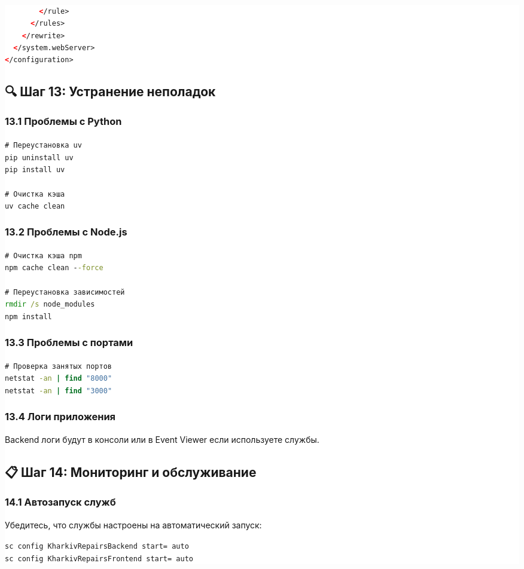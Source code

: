 ```xml
        </rule>
      </rules>
    </rewrite>
  </system.webServer>
</configuration>
```

## 🔍 Шаг 13: Устранение неполадок

### 13.1 Проблемы с Python

```cmd
# Переустановка uv
pip uninstall uv
pip install uv

# Очистка кэша
uv cache clean
```

### 13.2 Проблемы с Node.js

```cmd
# Очистка кэша npm
npm cache clean --force

# Переустановка зависимостей
rmdir /s node_modules
npm install
```

### 13.3 Проблемы с портами

```cmd
# Проверка занятых портов
netstat -an | find "8000"
netstat -an | find "3000"
```

### 13.4 Логи приложения

Backend логи будут в консоли или в Event Viewer если используете службы.

## 📋 Шаг 14: Мониторинг и обслуживание

### 14.1 Автозапуск служб

Убедитесь, что службы настроены на автоматический запуск:

```cmd
sc config KharkivRepairsBackend start= auto
sc config KharkivRepairsFrontend start= auto
```
